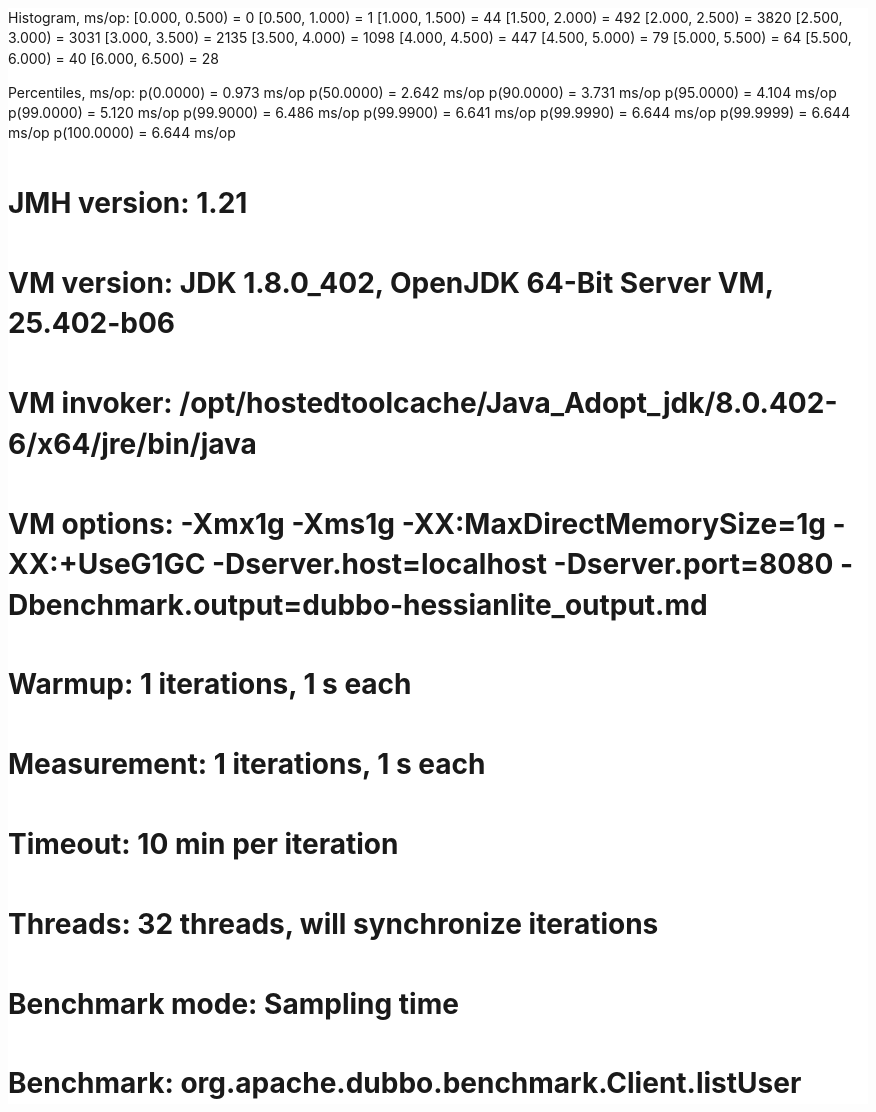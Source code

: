   Histogram, ms/op:
    [0.000, 0.500) = 0 
    [0.500, 1.000) = 1 
    [1.000, 1.500) = 44 
    [1.500, 2.000) = 492 
    [2.000, 2.500) = 3820 
    [2.500, 3.000) = 3031 
    [3.000, 3.500) = 2135 
    [3.500, 4.000) = 1098 
    [4.000, 4.500) = 447 
    [4.500, 5.000) = 79 
    [5.000, 5.500) = 64 
    [5.500, 6.000) = 40 
    [6.000, 6.500) = 28 

  Percentiles, ms/op:
      p(0.0000) =      0.973 ms/op
     p(50.0000) =      2.642 ms/op
     p(90.0000) =      3.731 ms/op
     p(95.0000) =      4.104 ms/op
     p(99.0000) =      5.120 ms/op
     p(99.9000) =      6.486 ms/op
     p(99.9900) =      6.641 ms/op
     p(99.9990) =      6.644 ms/op
     p(99.9999) =      6.644 ms/op
    p(100.0000) =      6.644 ms/op


# JMH version: 1.21
# VM version: JDK 1.8.0_402, OpenJDK 64-Bit Server VM, 25.402-b06
# VM invoker: /opt/hostedtoolcache/Java_Adopt_jdk/8.0.402-6/x64/jre/bin/java
# VM options: -Xmx1g -Xms1g -XX:MaxDirectMemorySize=1g -XX:+UseG1GC -Dserver.host=localhost -Dserver.port=8080 -Dbenchmark.output=dubbo-hessianlite_output.md
# Warmup: 1 iterations, 1 s each
# Measurement: 1 iterations, 1 s each
# Timeout: 10 min per iteration
# Threads: 32 threads, will synchronize iterations
# Benchmark mode: Sampling time
# Benchmark: org.apache.dubbo.benchmark.Client.listUser
